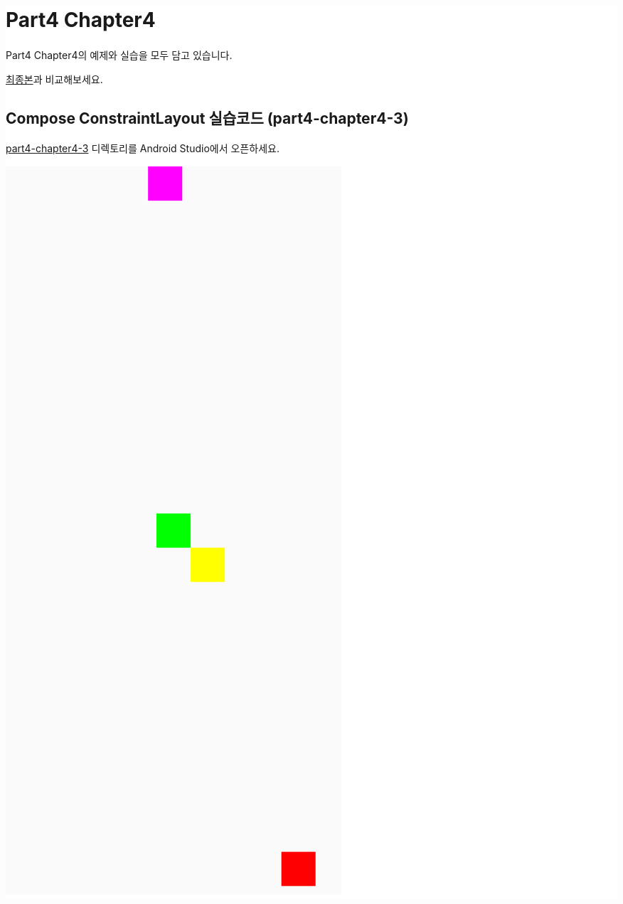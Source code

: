 # Part4 Chapter4

Part4 Chapter4의 예제와 실습을 모두 담고 있습니다.

[최종본](../../tree/final)과 비교해보세요.

## Compose ConstraintLayout 실습코드 (part4-chapter4-3)

[part4-chapter4-3](part4-chapter4-3) 디렉토리를 Android Studio에서 오픈하세요.

![ConstraintLayout 예](./screenshots/constraint.png)

